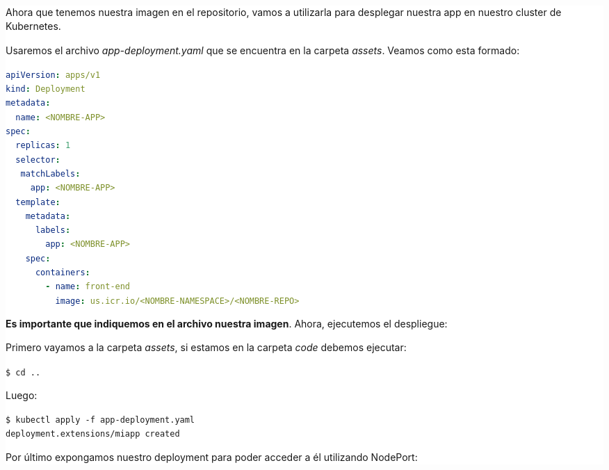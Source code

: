 


Ahora que tenemos nuestra imagen en el repositorio, vamos a utilizarla para desplegar nuestra app en nuestro cluster de Kubernetes. 




Usaremos el archivo *app-deployment.yaml* que se encuentra en la carpeta *assets*. Veamos como esta formado:




```yaml
apiVersion: apps/v1
kind: Deployment
metadata:
  name: <NOMBRE-APP>
spec:
  replicas: 1
  selector:
   matchLabels:
     app: <NOMBRE-APP>
  template:
    metadata:
      labels:
        app: <NOMBRE-APP>
    spec:
      containers:
        - name: front-end
          image: us.icr.io/<NOMBRE-NAMESPACE>/<NOMBRE-REPO>

```




**Es importante que indiquemos en el archivo nuestra imagen**. Ahora, ejecutemos el despliegue:




Primero vayamos a la carpeta *assets*, si estamos en la carpeta *code* debemos ejecutar:


```
$ cd ..
```


Luego:
  
```
$ kubectl apply -f app-deployment.yaml
deployment.extensions/miapp created
```




Por último expongamos nuestro deployment para poder acceder a él utilizando NodePort:


